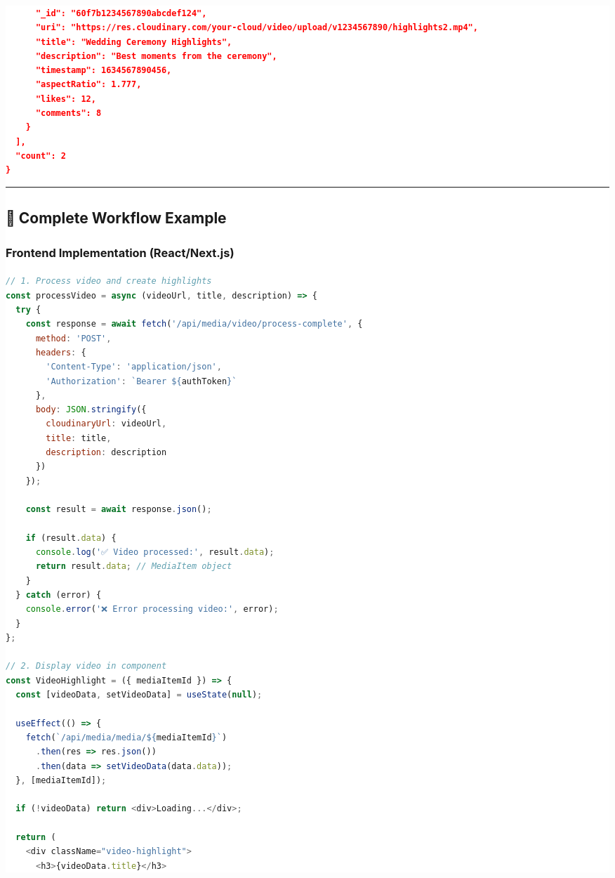 ```json
      "_id": "60f7b1234567890abcdef124",
      "uri": "https://res.cloudinary.com/your-cloud/video/upload/v1234567890/highlights2.mp4",
      "title": "Wedding Ceremony Highlights",
      "description": "Best moments from the ceremony",
      "timestamp": 1634567890456,
      "aspectRatio": 1.777,
      "likes": 12,
      "comments": 8
    }
  ],
  "count": 2
}
```

---

## 🔄 Complete Workflow Example

### Frontend Implementation (React/Next.js)

```javascript
// 1. Process video and create highlights
const processVideo = async (videoUrl, title, description) => {
  try {
    const response = await fetch('/api/media/video/process-complete', {
      method: 'POST',
      headers: {
        'Content-Type': 'application/json',
        'Authorization': `Bearer ${authToken}`
      },
      body: JSON.stringify({
        cloudinaryUrl: videoUrl,
        title: title,
        description: description
      })
    });
    
    const result = await response.json();
    
    if (result.data) {
      console.log('✅ Video processed:', result.data);
      return result.data; // MediaItem object
    }
  } catch (error) {
    console.error('❌ Error processing video:', error);
  }
};

// 2. Display video in component
const VideoHighlight = ({ mediaItemId }) => {
  const [videoData, setVideoData] = useState(null);
  
  useEffect(() => {
    fetch(`/api/media/media/${mediaItemId}`)
      .then(res => res.json())
      .then(data => setVideoData(data.data));
  }, [mediaItemId]);
  
  if (!videoData) return <div>Loading...</div>;
  
  return (
    <div className="video-highlight">
      <h3>{videoData.title}</h3>
```